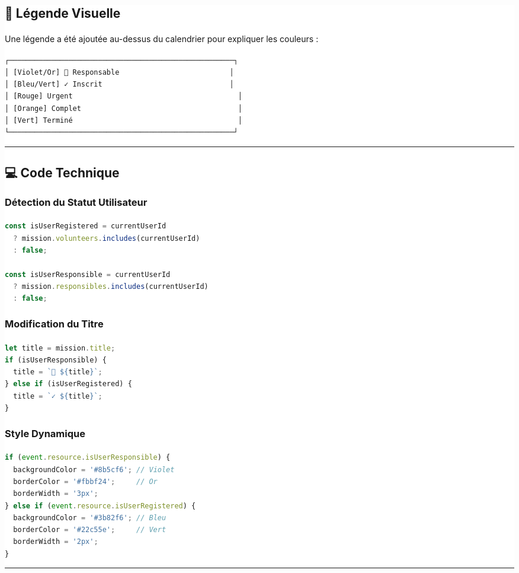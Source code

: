 
## 🎨 Légende Visuelle

Une légende a été ajoutée au-dessus du calendrier pour expliquer les couleurs :

```
┌─────────────────────────────────────────────────────┐
│ [Violet/Or] 👑 Responsable                          │
│ [Bleu/Vert] ✓ Inscrit                              │
│ [Rouge] Urgent                                       │
│ [Orange] Complet                                     │
│ [Vert] Terminé                                       │
└─────────────────────────────────────────────────────┘
```

---

## 💻 Code Technique

### Détection du Statut Utilisateur
```typescript
const isUserRegistered = currentUserId 
  ? mission.volunteers.includes(currentUserId) 
  : false;
  
const isUserResponsible = currentUserId 
  ? mission.responsibles.includes(currentUserId) 
  : false;
```

### Modification du Titre
```typescript
let title = mission.title;
if (isUserResponsible) {
  title = `👑 ${title}`;
} else if (isUserRegistered) {
  title = `✓ ${title}`;
}
```

### Style Dynamique
```typescript
if (event.resource.isUserResponsible) {
  backgroundColor = '#8b5cf6'; // Violet
  borderColor = '#fbbf24';     // Or
  borderWidth = '3px';
} else if (event.resource.isUserRegistered) {
  backgroundColor = '#3b82f6'; // Bleu
  borderColor = '#22c55e';     // Vert
  borderWidth = '2px';
}
```

---
